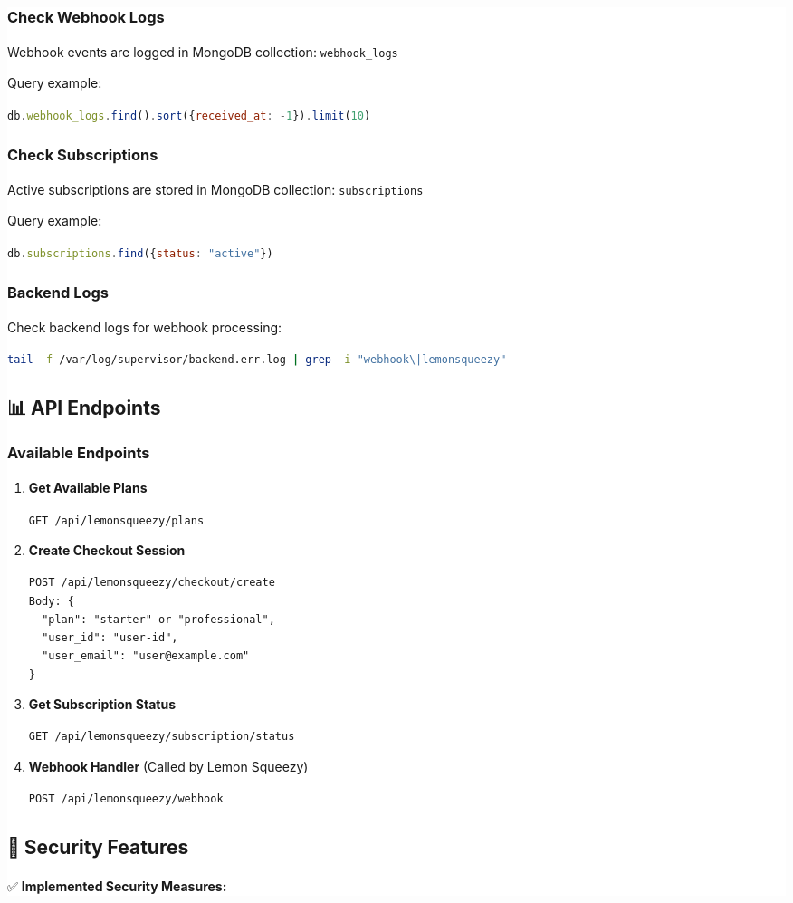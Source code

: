 ### Check Webhook Logs
Webhook events are logged in MongoDB collection: `webhook_logs`

Query example:
```javascript
db.webhook_logs.find().sort({received_at: -1}).limit(10)
```

### Check Subscriptions
Active subscriptions are stored in MongoDB collection: `subscriptions`

Query example:
```javascript
db.subscriptions.find({status: "active"})
```

### Backend Logs
Check backend logs for webhook processing:
```bash
tail -f /var/log/supervisor/backend.err.log | grep -i "webhook\|lemonsqueezy"
```

## 📊 API Endpoints

### Available Endpoints

1. **Get Available Plans**
   ```
   GET /api/lemonsqueezy/plans
   ```

2. **Create Checkout Session**
   ```
   POST /api/lemonsqueezy/checkout/create
   Body: {
     "plan": "starter" or "professional",
     "user_id": "user-id",
     "user_email": "user@example.com"
   }
   ```

3. **Get Subscription Status**
   ```
   GET /api/lemonsqueezy/subscription/status
   ```

4. **Webhook Handler** (Called by Lemon Squeezy)
   ```
   POST /api/lemonsqueezy/webhook
   ```

## 🔐 Security Features

✅ **Implemented Security Measures:**

